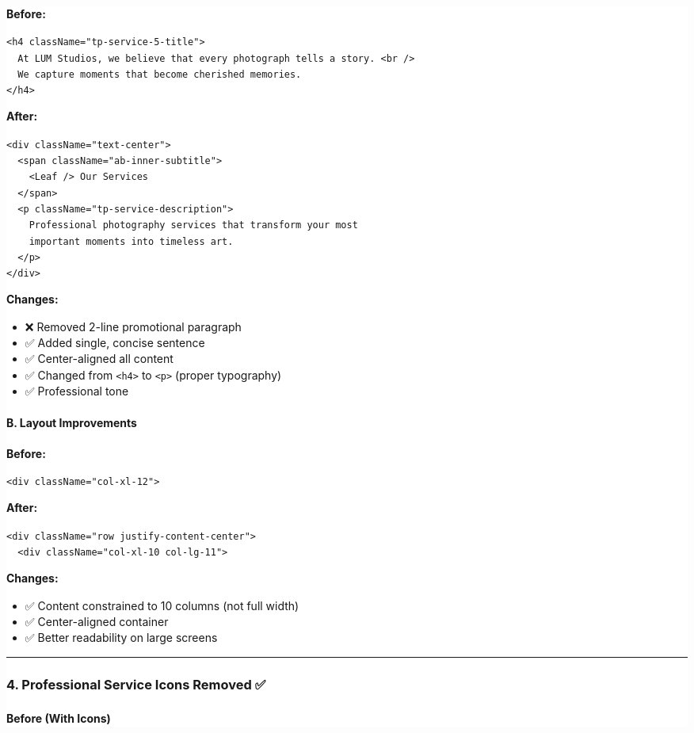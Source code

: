 **Before:**

```tsx
<h4 className="tp-service-5-title">
  At LUM Studios, we believe that every photograph tells a story. <br />
  We capture moments that become cherished memories.
</h4>
```

**After:**

```tsx
<div className="text-center">
  <span className="ab-inner-subtitle">
    <Leaf /> Our Services
  </span>
  <p className="tp-service-description">
    Professional photography services that transform your most 
    important moments into timeless art.
  </p>
</div>
```

**Changes:**

- ❌ Removed 2-line promotional paragraph
- ✅ Added single, concise sentence
- ✅ Center-aligned all content
- ✅ Changed from `<h4>` to `<p>` (proper typography)
- ✅ Professional tone

#### B. Layout Improvements

**Before:**

```tsx
<div className="col-xl-12">
```

**After:**

```tsx
<div className="row justify-content-center">
  <div className="col-xl-10 col-lg-11">
```

**Changes:**

- ✅ Content constrained to 10 columns (not full width)
- ✅ Center-aligned container
- ✅ Better readability on large screens

---

### 4. **Professional Service Icons Removed** ✅

#### Before (With Icons)
